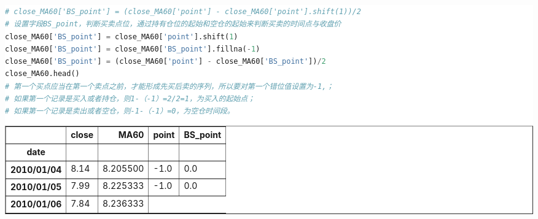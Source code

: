 


```python
# close_MA60['BS_point'] = (close_MA60['point'] - close_MA60['point'].shift(1))/2
# 设置字段BS_point，判断买卖点位，通过持有仓位的起始和空仓的起始来判断买卖的时间点与收盘价
close_MA60['BS_point'] = close_MA60['point'].shift(1)
close_MA60['BS_point'] = close_MA60['BS_point'].fillna(-1)
close_MA60['BS_point'] = (close_MA60['point'] - close_MA60['BS_point'])/2
close_MA60.head()
# 第一个买点应当在第一个卖点之前，才能形成先买后卖的序列，所以要对第一个错位值设置为-1,；
# 如果第一个记录是买入或者持仓，则1-（-1）=2/2=1，为买入的起始点；
# 如果第一个记录是卖出或者空仓，则-1-（-1）=0，为空仓时间段。
```




<div>
<style>
    .dataframe thead tr:only-child th {
        text-align: right;
    }

    .dataframe thead th {
        text-align: left;
    }

    .dataframe tbody tr th {
        vertical-align: top;
    }
</style>
<table border="1" class="dataframe">
  <thead>
    <tr style="text-align: right;">
      <th></th>
      <th>close</th>
      <th>MA60</th>
      <th>point</th>
      <th>BS_point</th>
    </tr>
    <tr>
      <th>date</th>
      <th></th>
      <th></th>
      <th></th>
      <th></th>
    </tr>
  </thead>
  <tbody>
    <tr>
      <th>2010/01/04</th>
      <td>8.14</td>
      <td>8.205500</td>
      <td>-1.0</td>
      <td>0.0</td>
    </tr>
    <tr>
      <th>2010/01/05</th>
      <td>7.99</td>
      <td>8.225333</td>
      <td>-1.0</td>
      <td>0.0</td>
    </tr>
    <tr>
      <th>2010/01/06</th>
      <td>7.84</td>
      <td>8.236333</td>